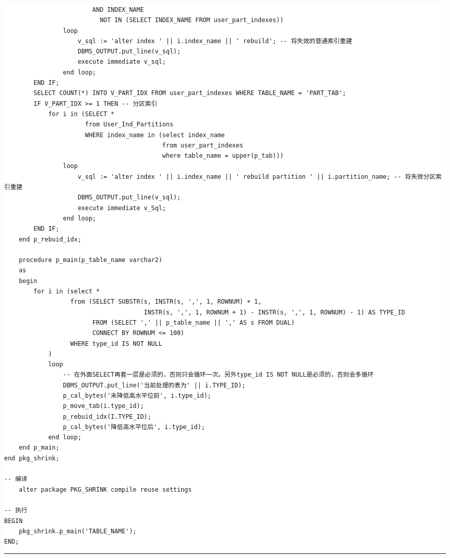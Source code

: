 ~~~oraclesqlplus
                        AND INDEX_NAME
                          NOT IN (SELECT INDEX_NAME FROM user_part_indexes))
                loop
                    v_sql := 'alter index ' || i.index_name || ' rebuild'; -- 将失效的普通索引重建
                    DBMS_OUTPUT.put_line(v_sql);
                    execute immediate v_sql;
                end loop;
        END IF;
        SELECT COUNT(*) INTO V_PART_IDX FROM user_part_indexes WHERE TABLE_NAME = 'PART_TAB';
        IF V_PART_IDX >= 1 THEN -- 分区索引
            for i in (SELECT *
                      from User_Ind_Partitions
                      WHERE index_name in (select index_name
                                           from user_part_indexes
                                           where table_name = upper(p_tab)))
                loop
                    v_sql := 'alter index ' || i.index_name || ' rebuild partition ' || i.partition_name; -- 将失效分区索引重建
                    DBMS_OUTPUT.put_line(v_sql);
                    execute immediate v_Sql;
                end loop;
        END IF;
    end p_rebuid_idx;

    procedure p_main(p_table_name varchar2)
    as
    begin
        for i in (select *
                  from (SELECT SUBSTR(s, INSTR(s, ',', 1, ROWNUM) + 1,
                                      INSTR(s, ',', 1, ROWNUM + 1) - INSTR(s, ',', 1, ROWNUM) - 1) AS TYPE_ID
                        FROM (SELECT ',' || p_table_name || ',' AS s FROM DUAL)
                        CONNECT BY ROWNUM <= 100)
                  WHERE type_id IS NOT NULL
            )
            loop
                -- 在外面SELECT再套一层是必须的，否则只会循环一次。另外type_id IS NOT NULL是必须的，否则会多循环
                DBMS_OUTPUT.put_line('当前处理的表为' || i.TYPE_ID);
                p_cal_bytes('未降低高水平位前', i.type_id);
                p_move_tab(i.type_id);
                p_rebuid_idx(I.TYPE_ID);
                p_cal_bytes('降低高水平位后', i.type_id);
            end loop;
    end p_main;
end pkg_shrink;

-- 编译
    alter package PKG_SHRINK compile reuse settings

-- 执行
BEGIN
    pkg_shrink.p_main('TABLE_NAME');
END;
~~~

---